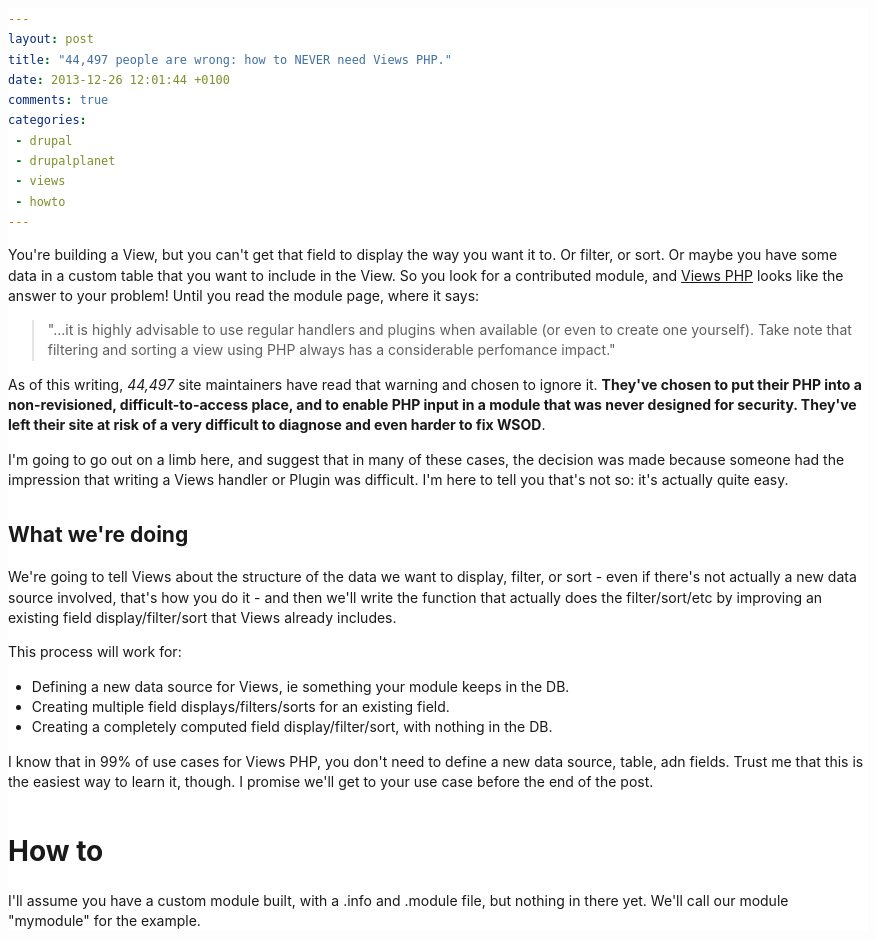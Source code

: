 ```yaml
---
layout: post
title: "44,497 people are wrong: how to NEVER need Views PHP."
date: 2013-12-26 12:01:44 +0100
comments: true
categories: 
 - drupal 
 - drupalplanet
 - views
 - howto
---
```


You're building a View, but you can't get that field to display the way you want it to. Or filter, or sort. Or maybe you have some data in a custom table that you want to include in the View. So you look for a contributed module, and [Views PHP](https://www.drupal.org/project/views_php) looks like the answer to your problem! Until you read the module page, where it says:

>"...it is highly advisable to use regular handlers and plugins when available (or even to create one yourself). Take note that filtering and sorting a view using PHP always has a considerable perfomance impact."

As of this writing, *44,497* site maintainers have read that warning and chosen to ignore it. **They've chosen to put their PHP into a non-revisioned, difficult-to-access place, and to enable PHP input in a module that was never designed for security. They've left their site at risk of a very difficult to diagnose and even harder to fix WSOD**.

I'm going to go out on a limb here, and suggest that in many of these cases, the decision was made because someone had the impression that writing a Views handler or Plugin was difficult. I'm here to tell you that's not so: it's actually quite easy.

What we're doing 
----------------

We're going to tell Views about the structure of the data we want to display, filter, or sort - even if there's not actually a new data source involved, that's how you do it - and then we'll write the function that actually does the filter/sort/etc by improving an existing field display/filter/sort that Views already includes.

This process will work for:

* Defining a new data source for Views, ie something your module keeps in the DB.
* Creating multiple field displays/filters/sorts for an existing field.
* Creating a completely computed field display/filter/sort, with nothing in the DB.

I know that in 99% of use cases for Views PHP, you don't need to define a new data source, table, adn fields. Trust me that this is the easiest way to learn it, though. I promise we'll get to your use case before the end of the post.

How to
======

I'll assume you have a custom module built, with a .info and .module file, but nothing in there yet. We'll call our module "mymodule" for the example.
